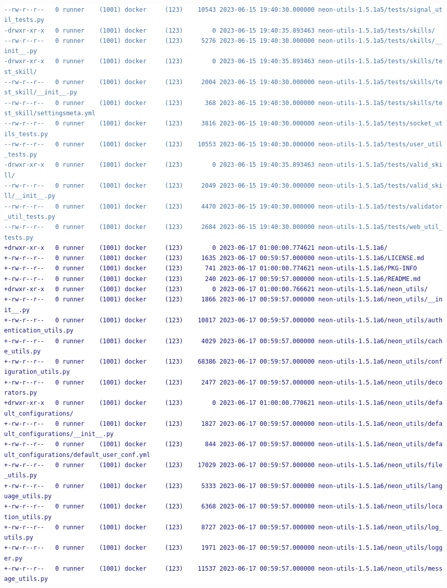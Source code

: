```diff
--rw-r--r--   0 runner    (1001) docker     (123)    10543 2023-06-15 19:40:30.000000 neon-utils-1.5.1a5/tests/signal_util_tests.py
-drwxr-xr-x   0 runner    (1001) docker     (123)        0 2023-06-15 19:40:35.893463 neon-utils-1.5.1a5/tests/skills/
--rw-r--r--   0 runner    (1001) docker     (123)     5276 2023-06-15 19:40:30.000000 neon-utils-1.5.1a5/tests/skills/__init__.py
-drwxr-xr-x   0 runner    (1001) docker     (123)        0 2023-06-15 19:40:35.893463 neon-utils-1.5.1a5/tests/skills/test_skill/
--rw-r--r--   0 runner    (1001) docker     (123)     2004 2023-06-15 19:40:30.000000 neon-utils-1.5.1a5/tests/skills/test_skill/__init__.py
--rw-r--r--   0 runner    (1001) docker     (123)      368 2023-06-15 19:40:30.000000 neon-utils-1.5.1a5/tests/skills/test_skill/settingsmeta.yml
--rw-r--r--   0 runner    (1001) docker     (123)     3816 2023-06-15 19:40:30.000000 neon-utils-1.5.1a5/tests/socket_utils_tests.py
--rw-r--r--   0 runner    (1001) docker     (123)    10553 2023-06-15 19:40:30.000000 neon-utils-1.5.1a5/tests/user_util_tests.py
-drwxr-xr-x   0 runner    (1001) docker     (123)        0 2023-06-15 19:40:35.893463 neon-utils-1.5.1a5/tests/valid_skill/
--rw-r--r--   0 runner    (1001) docker     (123)     2049 2023-06-15 19:40:30.000000 neon-utils-1.5.1a5/tests/valid_skill/__init__.py
--rw-r--r--   0 runner    (1001) docker     (123)     4470 2023-06-15 19:40:30.000000 neon-utils-1.5.1a5/tests/validator_util_tests.py
--rw-r--r--   0 runner    (1001) docker     (123)     2684 2023-06-15 19:40:30.000000 neon-utils-1.5.1a5/tests/web_util_tests.py
+drwxr-xr-x   0 runner    (1001) docker     (123)        0 2023-06-17 01:00:00.774621 neon-utils-1.5.1a6/
+-rw-r--r--   0 runner    (1001) docker     (123)     1635 2023-06-17 00:59:57.000000 neon-utils-1.5.1a6/LICENSE.md
+-rw-r--r--   0 runner    (1001) docker     (123)      741 2023-06-17 01:00:00.774621 neon-utils-1.5.1a6/PKG-INFO
+-rw-r--r--   0 runner    (1001) docker     (123)      240 2023-06-17 00:59:57.000000 neon-utils-1.5.1a6/README.md
+drwxr-xr-x   0 runner    (1001) docker     (123)        0 2023-06-17 01:00:00.766621 neon-utils-1.5.1a6/neon_utils/
+-rw-r--r--   0 runner    (1001) docker     (123)     1866 2023-06-17 00:59:57.000000 neon-utils-1.5.1a6/neon_utils/__init__.py
+-rw-r--r--   0 runner    (1001) docker     (123)    10817 2023-06-17 00:59:57.000000 neon-utils-1.5.1a6/neon_utils/authentication_utils.py
+-rw-r--r--   0 runner    (1001) docker     (123)     4029 2023-06-17 00:59:57.000000 neon-utils-1.5.1a6/neon_utils/cache_utils.py
+-rw-r--r--   0 runner    (1001) docker     (123)    68386 2023-06-17 00:59:57.000000 neon-utils-1.5.1a6/neon_utils/configuration_utils.py
+-rw-r--r--   0 runner    (1001) docker     (123)     2477 2023-06-17 00:59:57.000000 neon-utils-1.5.1a6/neon_utils/decorators.py
+drwxr-xr-x   0 runner    (1001) docker     (123)        0 2023-06-17 01:00:00.770621 neon-utils-1.5.1a6/neon_utils/default_configurations/
+-rw-r--r--   0 runner    (1001) docker     (123)     1827 2023-06-17 00:59:57.000000 neon-utils-1.5.1a6/neon_utils/default_configurations/__init__.py
+-rw-r--r--   0 runner    (1001) docker     (123)      844 2023-06-17 00:59:57.000000 neon-utils-1.5.1a6/neon_utils/default_configurations/default_user_conf.yml
+-rw-r--r--   0 runner    (1001) docker     (123)    17029 2023-06-17 00:59:57.000000 neon-utils-1.5.1a6/neon_utils/file_utils.py
+-rw-r--r--   0 runner    (1001) docker     (123)     5333 2023-06-17 00:59:57.000000 neon-utils-1.5.1a6/neon_utils/language_utils.py
+-rw-r--r--   0 runner    (1001) docker     (123)     6368 2023-06-17 00:59:57.000000 neon-utils-1.5.1a6/neon_utils/location_utils.py
+-rw-r--r--   0 runner    (1001) docker     (123)     8727 2023-06-17 00:59:57.000000 neon-utils-1.5.1a6/neon_utils/log_utils.py
+-rw-r--r--   0 runner    (1001) docker     (123)     1971 2023-06-17 00:59:57.000000 neon-utils-1.5.1a6/neon_utils/logger.py
+-rw-r--r--   0 runner    (1001) docker     (123)    11537 2023-06-17 00:59:57.000000 neon-utils-1.5.1a6/neon_utils/message_utils.py
```